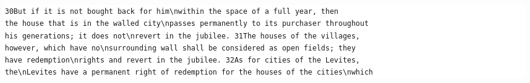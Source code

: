     30But if it is not bought back for him\nwithin the space of a full year, then
    the house that is in the walled city\npasses permanently to its purchaser throughout
    his generations; it does not\nrevert in the jubilee. 31The houses of the villages,
    however, which have no\nsurrounding wall shall be considered as open fields; they
    have redemption\nrights and revert in the jubilee. 32As for cities of the Levites,
    the\nLevites have a permanent right of redemption for the houses of the cities\nwhich

